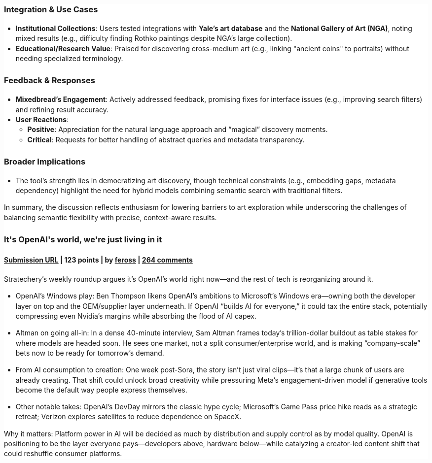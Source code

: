 ### Integration & Use Cases  
- **Institutional Collections**: Users tested integrations with **Yale’s art database** and the **National Gallery of Art (NGA)**, noting mixed results (e.g., difficulty finding Rothko paintings despite NGA’s large collection).  
- **Educational/Research Value**: Praised for discovering cross-medium art (e.g., linking "ancient coins" to portraits) without needing specialized terminology.  

### Feedback & Responses  
- **Mixedbread’s Engagement**: Actively addressed feedback, promising fixes for interface issues (e.g., improving search filters) and refining result accuracy.  
- **User Reactions**:  
  - **Positive**: Appreciation for the natural language approach and “magical” discovery moments.  
  - **Critical**: Requests for better handling of abstract queries and metadata transparency.  

### Broader Implications  
- The tool’s strength lies in democratizing art discovery, though technical constraints (e.g., embedding gaps, metadata dependency) highlight the need for hybrid models combining semantic search with traditional filters.  

In summary, the discussion reflects enthusiasm for lowering barriers to art exploration while underscoring the challenges of balancing semantic flexibility with precise, context-aware results.

### It's OpenAI's world, we're just living in it

#### [Submission URL](https://stratechery.com/2025/its-openais-world-were-just-living-in-it/) | 123 points | by [feross](https://news.ycombinator.com/user?id=feross) | [264 comments](https://news.ycombinator.com/item?id=45541125)

Stratechery’s weekly roundup argues it’s OpenAI’s world right now—and the rest of tech is reorganizing around it.

- OpenAI’s Windows play: Ben Thompson likens OpenAI’s ambitions to Microsoft’s Windows era—owning both the developer layer on top and the OEM/supplier layer underneath. If OpenAI “builds AI for everyone,” it could tax the entire stack, potentially compressing even Nvidia’s margins while absorbing the flood of AI capex.

- Altman on going all-in: In a dense 40-minute interview, Sam Altman frames today’s trillion-dollar buildout as table stakes for where models are headed soon. He sees one market, not a split consumer/enterprise world, and is making “company-scale” bets now to be ready for tomorrow’s demand.

- From AI consumption to creation: One week post-Sora, the story isn’t just viral clips—it’s that a large chunk of users are already creating. That shift could unlock broad creativity while pressuring Meta’s engagement-driven model if generative tools become the default way people express themselves.

- Other notable takes: OpenAI’s DevDay mirrors the classic hype cycle; Microsoft’s Game Pass price hike reads as a strategic retreat; Verizon explores satellites to reduce dependence on SpaceX.

Why it matters: Platform power in AI will be decided as much by distribution and supply control as by model quality. OpenAI is positioning to be the layer everyone pays—developers above, hardware below—while catalyzing a creator-led content shift that could reshuffle consumer platforms.
